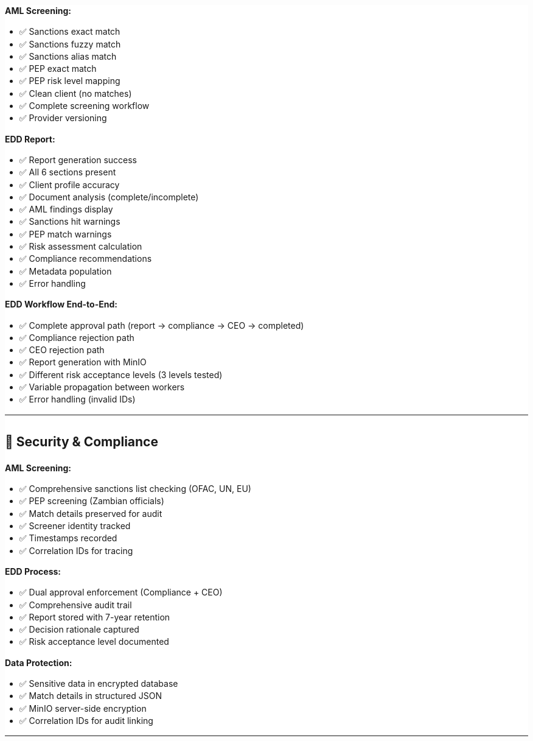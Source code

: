 **AML Screening:**
- ✅ Sanctions exact match
- ✅ Sanctions fuzzy match
- ✅ Sanctions alias match
- ✅ PEP exact match
- ✅ PEP risk level mapping
- ✅ Clean client (no matches)
- ✅ Complete screening workflow
- ✅ Provider versioning

**EDD Report:**
- ✅ Report generation success
- ✅ All 6 sections present
- ✅ Client profile accuracy
- ✅ Document analysis (complete/incomplete)
- ✅ AML findings display
- ✅ Sanctions hit warnings
- ✅ PEP match warnings
- ✅ Risk assessment calculation
- ✅ Compliance recommendations
- ✅ Metadata population
- ✅ Error handling

**EDD Workflow End-to-End:**
- ✅ Complete approval path (report → compliance → CEO → completed)
- ✅ Compliance rejection path
- ✅ CEO rejection path
- ✅ Report generation with MinIO
- ✅ Different risk acceptance levels (3 levels tested)
- ✅ Variable propagation between workers
- ✅ Error handling (invalid IDs)

---

## 🔐 Security & Compliance

**AML Screening:**
- ✅ Comprehensive sanctions list checking (OFAC, UN, EU)
- ✅ PEP screening (Zambian officials)
- ✅ Match details preserved for audit
- ✅ Screener identity tracked
- ✅ Timestamps recorded
- ✅ Correlation IDs for tracing

**EDD Process:**
- ✅ Dual approval enforcement (Compliance + CEO)
- ✅ Comprehensive audit trail
- ✅ Report stored with 7-year retention
- ✅ Decision rationale captured
- ✅ Risk acceptance level documented

**Data Protection:**
- ✅ Sensitive data in encrypted database
- ✅ Match details in structured JSON
- ✅ MinIO server-side encryption
- ✅ Correlation IDs for audit linking

---